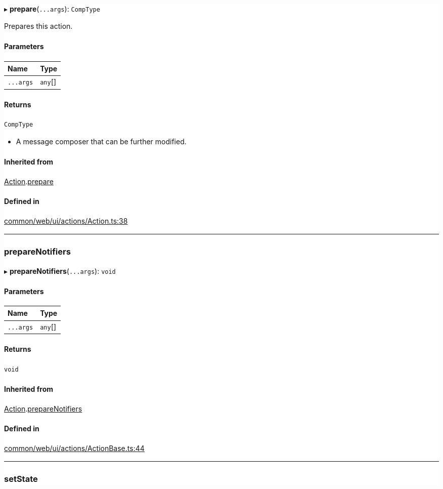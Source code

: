 ▸ **prepare**(`...args`): `CompType`

Prepares this action.

#### Parameters

| Name | Type |
| :------ | :------ |
| `...args` | `any`[] |

#### Returns

`CompType`

- A message composer that can be further modified.

#### Inherited from

[Action](common_web_ui_actions_Action.Action.md).[prepare](common_web_ui_actions_Action.Action.md#prepare)

#### Defined in

[common/web/ui/actions/Action.ts:38](https://github.com/Soroush9978/rds-ng/blob/165bdc6/src/common/web/ui/actions/Action.ts#L38)

___

### prepareNotifiers

▸ **prepareNotifiers**(`...args`): `void`

#### Parameters

| Name | Type |
| :------ | :------ |
| `...args` | `any`[] |

#### Returns

`void`

#### Inherited from

[Action](common_web_ui_actions_Action.Action.md).[prepareNotifiers](common_web_ui_actions_Action.Action.md#preparenotifiers)

#### Defined in

[common/web/ui/actions/ActionBase.ts:44](https://github.com/Soroush9978/rds-ng/blob/165bdc6/src/common/web/ui/actions/ActionBase.ts#L44)

___

### setState
